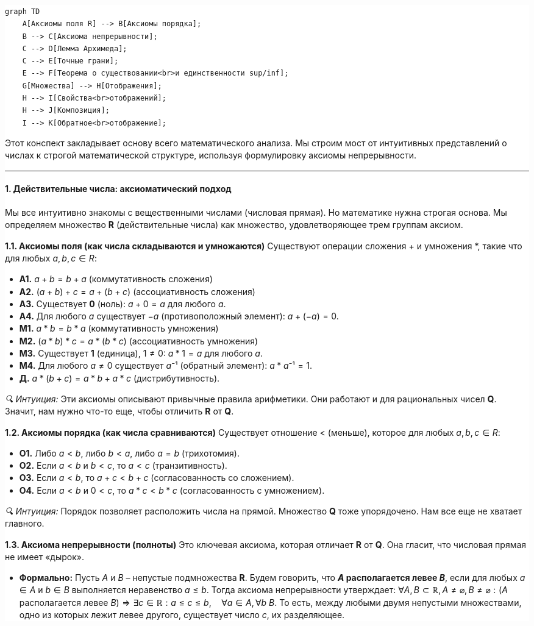 ```mermaid
graph TD
    A[Аксиомы поля R] --> B[Аксиомы порядка];
    B --> C[Аксиома непрерывности];
    C --> D[Лемма Архимеда];
    C --> E[Точные грани];
    E --> F[Теорема о существовании<br>и единственности sup/inf];
    G[Множества] --> H[Отображения];
    H --> I[Свойства<br>отображений];
    H --> J[Композиция];
    I --> K[Обратное<br>отображение];
```

Этот конспект закладывает основу всего математического анализа. Мы строим мост от интуитивных представлений о числах к строгой математической структуре, используя формулировку аксиомы непрерывности.

---

#### **1. Действительные числа: аксиоматический подход**

Мы все интуитивно знакомы с вещественными числами (числовая прямая). Но математике нужна строгая основа. Мы определяем множество **R** (действительные числа) как множество, удовлетворяющее трем группам аксиом.

**1.1. Аксиомы поля (как числа складываются и умножаются)**
Существуют операции сложения $+$ и умножения $*$, такие что для любых $a, b, c ∈ R$:
*   **А1.** $a + b = b + a$ (коммутативность сложения)
*   **А2.** $(a + b) + c = a + (b + c)$ (ассоциативность сложения)
*   **А3.** Существует **0** (ноль): $a + 0 = a$ для любого $a$.
*   **А4.** Для любого $a$ существует $-a$ (противоположный элемент): $a + (-a) = 0$.
*   **М1.** $a * b = b * a$ (коммутативность умножения)
*   **М2.** $(a * b) * c = a * (b * c)$ (ассоциативность умножения)
*   **М3.** Существует **1** (единица), $1 ≠ 0$: $a * 1 = a$ для любого $a$.
*   **М4.** Для любого $a ≠ 0$ существует $a⁻¹$ (обратный элемент): $a * a⁻¹ = 1$.
*   **Д.** $a * (b + c) = a * b + a * c$ (дистрибутивность).

*🔍 Интуиция:* Эти аксиомы описывают привычные правила арифметики. Они работают и для рациональных чисел **Q**. Значит, нам нужно что-то еще, чтобы отличить **R** от **Q**.

**1.2. Аксиомы порядка (как числа сравниваются)**
Существует отношение $<$ (меньше), которое для любых $a, b, c ∈ R$:
*   **О1.** Либо $a < b$, либо $b < a$, либо $a = b$ (трихотомия).
*   **О2.** Если $a < b$ и $b < c$, то $a < c$ (транзитивность).
*   **О3.** Если $a < b$, то $a + c < b + c$ (согласованность со сложением).
*   **О4.** Если $a < b$ и $0 < c$, то $a * c < b * c$ (согласованность с умножением).

*🔍 Интуиция:* Порядок позволяет расположить числа на прямой. Множество **Q** тоже упорядочено. Нам все еще не хватает главного.

**1.3. Аксиома непрерывности (полноты)**
Это ключевая аксиома, которая отличает **R** от **Q**. Она гласит, что числовая прямая не имеет «дырок».

*   **Формально:** Пусть $A$ и $B$ – непустые подмножества **R**. Будем говорить, что **$A$ располагается левее $B$**, если для любых $a ∈ A$ и $b ∈ B$ выполняется неравенство $a ≤ b$.
    Тогда аксиома непрерывности утверждает:
    $\forall A, B \subset \mathbb{R}, A \neq \varnothing, B \neq \varnothing: (A \text{ располагается левее } B) \Rightarrow \exists c \in \mathbb{R}: a \leq c \leq b, \quad \forall a \in A, \forall b \ B$.
    То есть, между любыми двумя непустыми множествами, одно из которых лежит левее другого, существует число $c$, их разделяющее.
